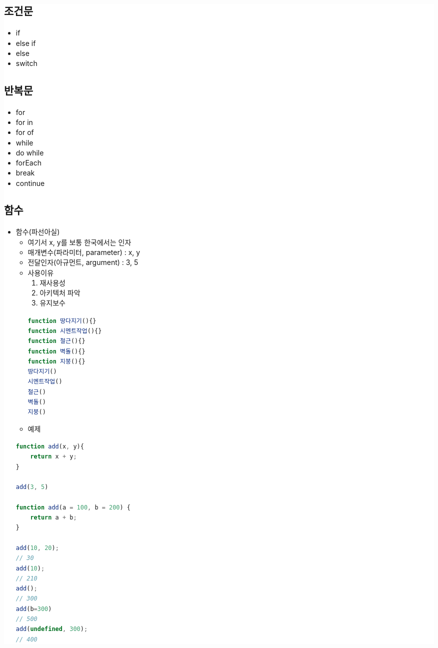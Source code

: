 ## 조건문
- if
- else if
- else
- switch

## 반복문
- for
- for in
- for of
- while
- do while
- forEach
- break
- continue

## 함수
- 함수(파선아실)
    * 여기서 x, y를 보통 한국에서는 인자
    * 매개변수(파라미터, parameter) : x, y
    * 전달인자(아규먼트, argument) : 3, 5
    * 사용이유
        1. 재사용성
        2. 아키텍처 파악
        3. 유지보수
        ```js
        function 땅다지기(){}
        function 시멘트작업(){}
        function 철근(){}
        function 벽돌(){}
        function 지붕(){}
        땅다지기()
        시멘트작업()
        철근()
        벽돌()
        지붕()
        ```
    * 예제
    ```js
    function add(x, y){
        return x + y;
    }

    add(3, 5)

    function add(a = 100, b = 200) {
        return a + b;
    }

    add(10, 20);
    // 30
    add(10);
    // 210
    add();
    // 300
    add(b=300)
    // 500
    add(undefined, 300);
    // 400
